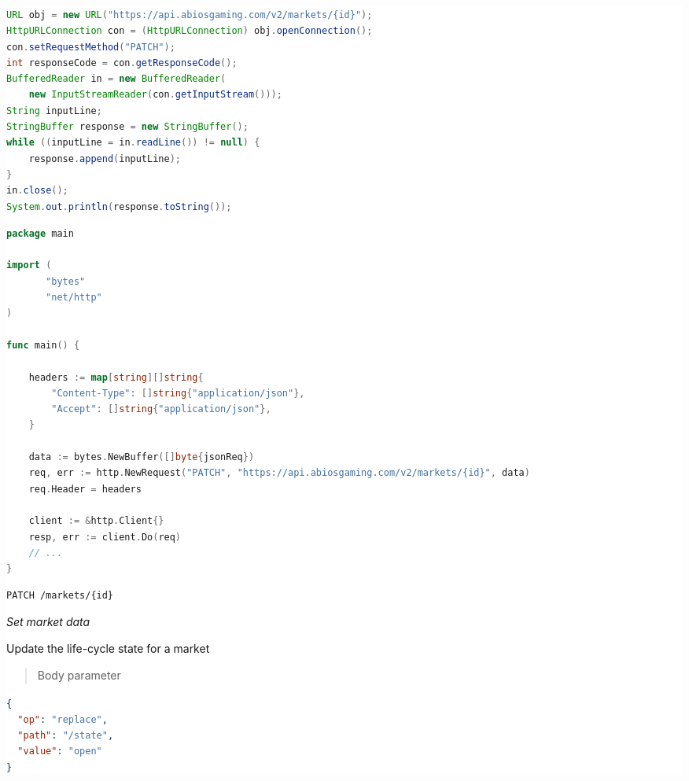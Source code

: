 ```java
URL obj = new URL("https://api.abiosgaming.com/v2/markets/{id}");
HttpURLConnection con = (HttpURLConnection) obj.openConnection();
con.setRequestMethod("PATCH");
int responseCode = con.getResponseCode();
BufferedReader in = new BufferedReader(
    new InputStreamReader(con.getInputStream()));
String inputLine;
StringBuffer response = new StringBuffer();
while ((inputLine = in.readLine()) != null) {
    response.append(inputLine);
}
in.close();
System.out.println(response.toString());

```

```go
package main

import (
       "bytes"
       "net/http"
)

func main() {

    headers := map[string][]string{
        "Content-Type": []string{"application/json"},
        "Accept": []string{"application/json"},
    }

    data := bytes.NewBuffer([]byte{jsonReq})
    req, err := http.NewRequest("PATCH", "https://api.abiosgaming.com/v2/markets/{id}", data)
    req.Header = headers

    client := &http.Client{}
    resp, err := client.Do(req)
    // ...
}

```

`PATCH /markets/{id}`

*Set market data*

Update the life-cycle state for a market

> Body parameter

```json
{
  "op": "replace",
  "path": "/state",
  "value": "open"
}
```
